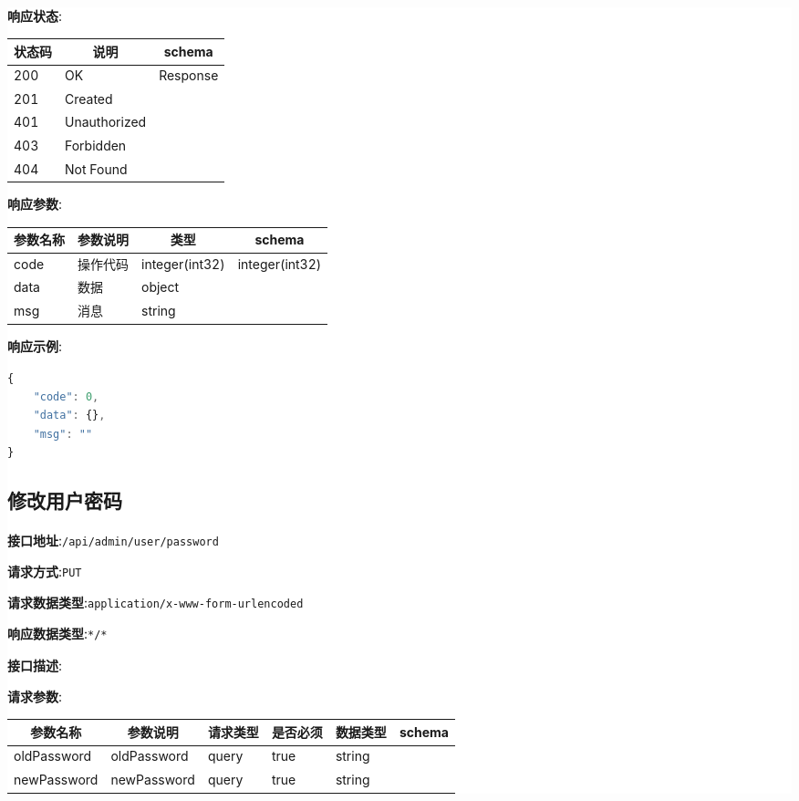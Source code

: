 
**响应状态**:


| 状态码 | 说明 | schema |
| -------- | -------- | ----- |
|200|OK|Response|
|201|Created||
|401|Unauthorized||
|403|Forbidden||
|404|Not Found||


**响应参数**:


| 参数名称 | 参数说明 | 类型 | schema |
| -------- | -------- | ----- |----- |
|code|操作代码|integer(int32)|integer(int32)|
|data|数据|object||
|msg|消息|string||


**响应示例**:
```javascript
{
	"code": 0,
	"data": {},
	"msg": ""
}
```


## 修改用户密码


**接口地址**:`/api/admin/user/password`


**请求方式**:`PUT`


**请求数据类型**:`application/x-www-form-urlencoded`


**响应数据类型**:`*/*`


**接口描述**:


**请求参数**:


| 参数名称 | 参数说明 | 请求类型    | 是否必须 | 数据类型 | schema |
| -------- | -------- | ----- | -------- | -------- | ------ |
|oldPassword|oldPassword|query|true|string||
|newPassword|newPassword|query|true|string||
